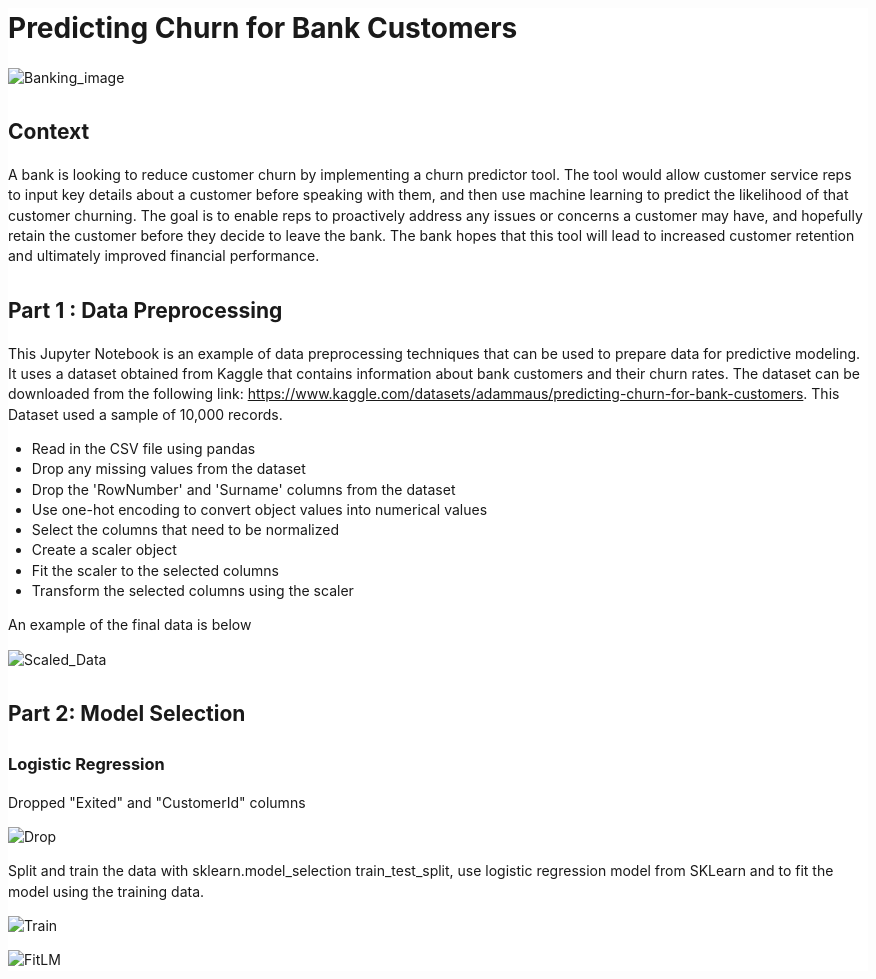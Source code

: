 # Predicting Churn for Bank Customers
![Banking_image](https://github.com/LJMData/Project4_Banking_Churn/raw/main/ScreenShots/Banking_Image.png)


## Context
A bank is looking to reduce customer churn by implementing a churn predictor tool. The tool would allow customer service reps to input key details about a customer before speaking with them, and then use machine learning to predict the likelihood of that customer churning. The goal is to enable reps to proactively address any issues or concerns a customer may have, and hopefully retain the customer before they decide to leave the bank. The bank hopes that this tool will lead to increased customer retention and ultimately improved financial performance.


## Part 1 : Data Preprocessing
This Jupyter Notebook is an example of data preprocessing techniques that can be used to prepare data for predictive modeling. It uses a dataset obtained from Kaggle that contains information about bank customers and their churn rates. The dataset can be downloaded from the following link: https://www.kaggle.com/datasets/adammaus/predicting-churn-for-bank-customers. This Dataset used a sample of 10,000 records. 

- Read in the CSV file using pandas
- Drop any missing values from the dataset
- Drop the 'RowNumber' and 'Surname' columns from the dataset
- Use one-hot encoding to convert object values into numerical values
- Select the columns that need to be normalized
- Create a scaler object
- Fit the scaler to the selected columns
- Transform the selected columns using the scaler

An example of the final data is below 

![Scaled_Data](https://user-images.githubusercontent.com/115428292/232575849-1e599b98-e9e5-47f4-ae3f-b9e668f706a2.png)


## Part 2: Model Selection 

### Logistic Regression

Dropped "Exited" and "CustomerId" columns 

![Drop](https://user-images.githubusercontent.com/115945473/232009937-cc165907-3023-4d7a-a283-9d460f22018a.jpg) 

Split and train the data with sklearn.model_selection train_test_split, use logistic regression model from SKLearn and to fit the model using the training data.

![Train](https://user-images.githubusercontent.com/115945473/232016546-2d40d1cf-bcf2-4875-a875-b0c1264e1e8b.jpg)


![FitLM](https://user-images.githubusercontent.com/115945473/232016647-d2f3be39-11f0-4da8-b122-53c5909e95e0.jpg)
